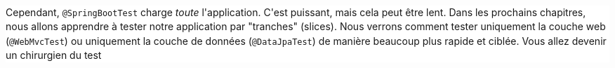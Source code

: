 Cependant, `@SpringBootTest` charge *toute* l'application. C'est puissant, mais cela peut être lent. Dans les prochains
chapitres, nous allons apprendre à tester notre application par "tranches" (slices). Nous verrons comment tester
uniquement la couche web (`@WebMvcTest`) ou uniquement la couche de données (`@DataJpaTest`) de manière beaucoup plus
rapide et ciblée. Vous allez devenir un chirurgien du test 